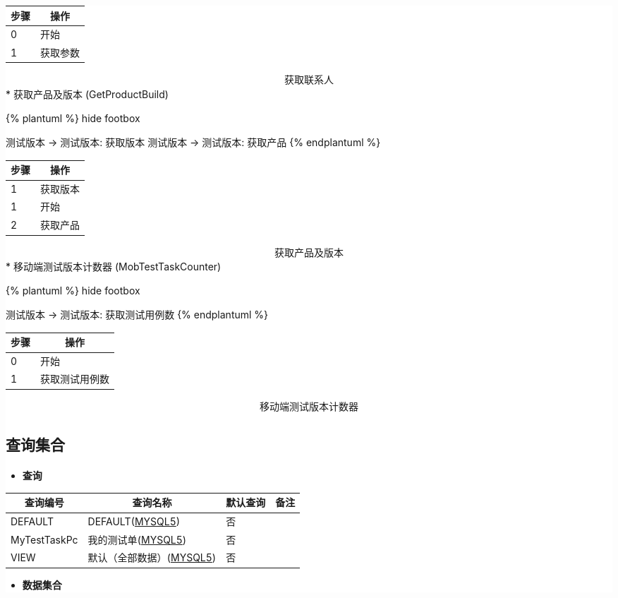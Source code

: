 | 步骤       | 操作        |
| --------   | --------   |
|0|开始 | 
|1|获取参数 |
<center>获取联系人</center>
* 获取产品及版本 (GetProductBuild)
  
   

{% plantuml %}
hide footbox

测试版本 -> 测试版本: 获取版本
测试版本 -> 测试版本: 获取产品
{% endplantuml %}

| 步骤       | 操作        |
| --------   | --------   |
|1|获取版本 |
|1|开始 | 
|2|获取产品 |
<center>获取产品及版本</center>
* 移动端测试版本计数器 (MobTestTaskCounter)
  
   

{% plantuml %}
hide footbox

测试版本 -> 测试版本: 获取测试用例数
{% endplantuml %}

| 步骤       | 操作        |
| --------   | --------   |
|0|开始 | 
|1|获取测试用例数 |
<center>移动端测试版本计数器</center>

## 查询集合

* **查询**

| 查询编号 | 查询名称       | 默认查询 |   备注|
| --------  | --------   | --------   | ----- |
|DEFAULT|DEFAULT([MYSQL5](../../appendix/query_MYSQL5.md#TestTask_Default))|否|&nbsp;|
|MyTestTaskPc|我的测试单([MYSQL5](../../appendix/query_MYSQL5.md#TestTask_MyTestTaskPc))|否|&nbsp;|
|VIEW|默认（全部数据）([MYSQL5](../../appendix/query_MYSQL5.md#TestTask_View))|否|&nbsp;|

* **数据集合**
